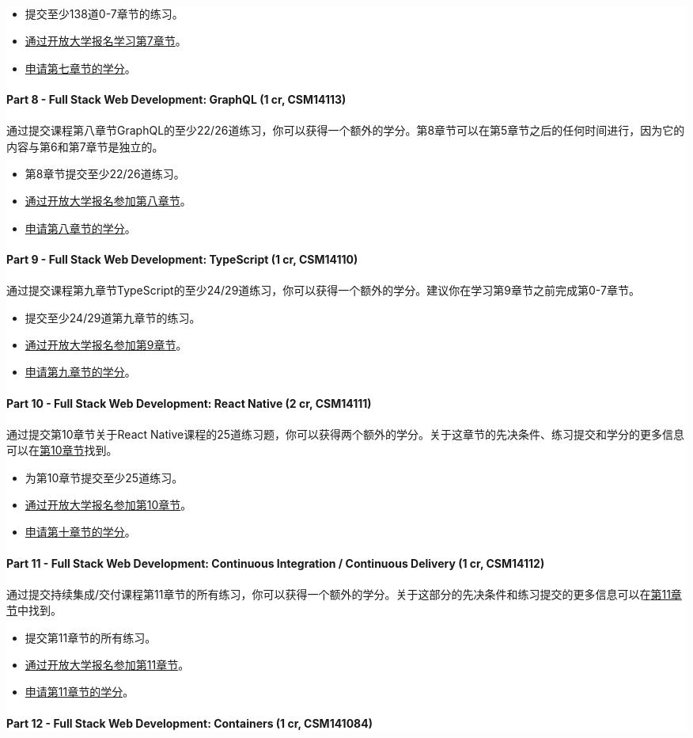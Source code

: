 
 - 提交至少138道0-7章节的练习。

 - [通过开放大学报名学习第7章节](https://www.avoin.helsinki.fi/palvelut/esittely.aspx?s=otm-53ccca2f-8e77-47e3-931a-63f9d5c8cc2e)。

 - [申请第七章节的学分](https://fullstackopen.com/en/part0/general_info/#how-to-get-your-credits)。

#### Part 8 - Full Stack Web Development: GraphQL (1 cr, CSM14113)

 通过提交课程第八章节GraphQL的至少22/26道练习，你可以获得一个额外的学分。第8章节可以在第5章节之后的任何时间进行，因为它的内容与第6和第7章节是独立的。


 - 第8章节提交至少22/26道练习。

 - [通过开放大学报名参加第八章节](https://www.avoin.helsinki.fi/palvelut/esittely.aspx?s=otm-b7f5ef26-b780-45f2-962d-f8d3432cae78)。

 - [申请第八章节的学分](https://fullstackopen.com/en/part0/general_info/#how-to-get-your-credits)。

#### Part 9 - Full Stack Web Development: TypeScript (1 cr, CSM14110)

 通过提交课程第九章节TypeScript的至少24/29道练习，你可以获得一个额外的学分。建议你在学习第9章节之前完成第0-7章节。

 - 提交至少24/29道第九章节的练习。

 - [通过开放大学报名参加第9章节](https://www.avoin.helsinki.fi/palvelut/esittely.aspx?s=otm-e45a36b7-24d7-424b-9dc5-1c9b59a52a23)。

 - [申请第九章节的学分](https://fullstackopen.com/en/part0/general_info/#how-to-get-your-credits)。

#### Part 10 - Full Stack Web Development: React Native (2 cr, CSM14111)

 通过提交第10章节关于React Native课程的25道练习题，你可以获得两个额外的学分。关于这章节的先决条件、练习提交和学分的更多信息可以在[第10章节](/en/part10/introduction_to_react_native)找到。


 - 为第10章节提交至少25道练习。

 - [通过开放大学报名参加第10章节](https://www.avoin.helsinki.fi/palvelut/esittely.aspx?s=otm-ec172afe-bc01-46ab-af23-694311f1950a)。

 - [申请第十章节的学分](https://fullstackopen.com/en/part0/general_info/#how-to-get-your-credits)。

#### Part 11 - Full Stack Web Development: Continuous Integration / Continuous Delivery (1 cr, CSM14112)


 通过提交持续集成/交付课程第11章节的所有练习，你可以获得一个额外的学分。关于这部分的先决条件和练习提交的更多信息可以在[第11章节](/en/part11)中找到。


 - 提交第11章节的所有练习。

 - [通过开放大学报名参加第11章节](https://www.avoin.helsinki.fi/palvelut/esittely.aspx?s=otm-23e79dc2-64e4-4f7e-86a4-8923a411443c)。

 - [申请第11章节的学分](https://fullstackopen.com/en/part0/general_info/#how-to-get-your-credits)。

#### Part 12 - Full Stack Web Development: Containers (1 cr, CSM141084)
